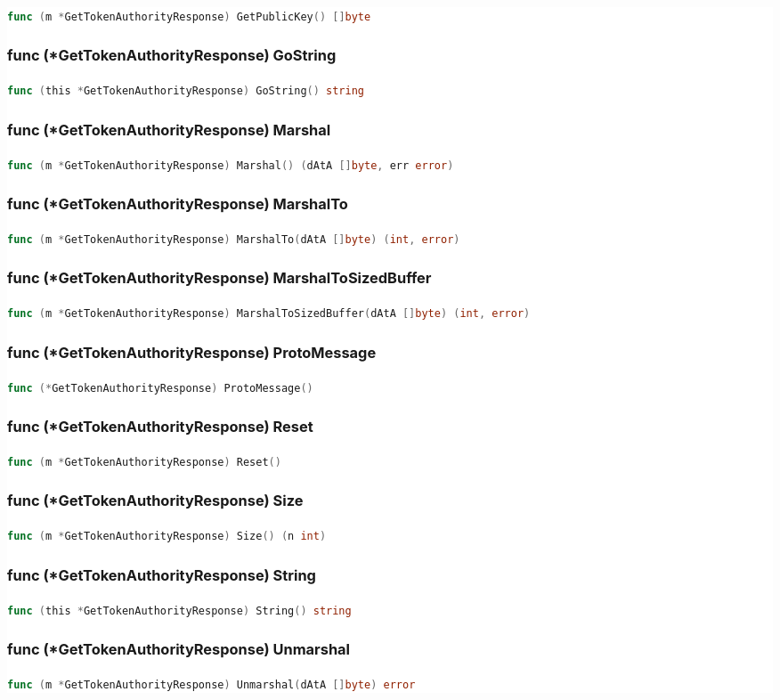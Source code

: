 ```go
func (m *GetTokenAuthorityResponse) GetPublicKey() []byte
```

### func \(\*GetTokenAuthorityResponse\) GoString

```go
func (this *GetTokenAuthorityResponse) GoString() string
```

### func \(\*GetTokenAuthorityResponse\) Marshal

```go
func (m *GetTokenAuthorityResponse) Marshal() (dAtA []byte, err error)
```

### func \(\*GetTokenAuthorityResponse\) MarshalTo

```go
func (m *GetTokenAuthorityResponse) MarshalTo(dAtA []byte) (int, error)
```

### func \(\*GetTokenAuthorityResponse\) MarshalToSizedBuffer

```go
func (m *GetTokenAuthorityResponse) MarshalToSizedBuffer(dAtA []byte) (int, error)
```

### func \(\*GetTokenAuthorityResponse\) ProtoMessage

```go
func (*GetTokenAuthorityResponse) ProtoMessage()
```

### func \(\*GetTokenAuthorityResponse\) Reset

```go
func (m *GetTokenAuthorityResponse) Reset()
```

### func \(\*GetTokenAuthorityResponse\) Size

```go
func (m *GetTokenAuthorityResponse) Size() (n int)
```

### func \(\*GetTokenAuthorityResponse\) String

```go
func (this *GetTokenAuthorityResponse) String() string
```

### func \(\*GetTokenAuthorityResponse\) Unmarshal

```go
func (m *GetTokenAuthorityResponse) Unmarshal(dAtA []byte) error
```
